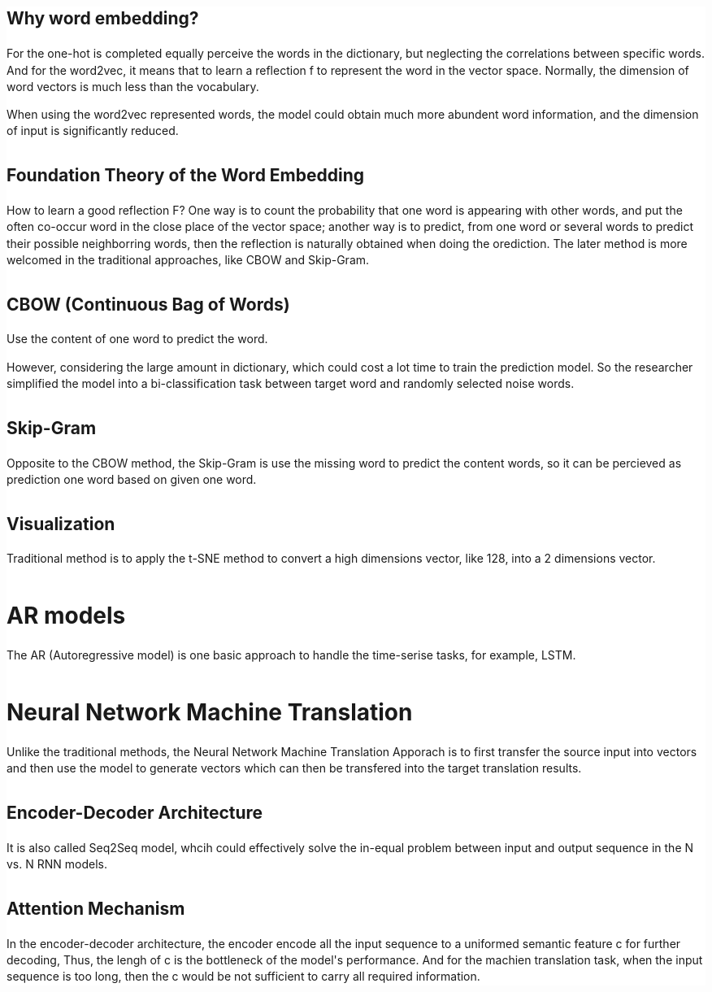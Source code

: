 ## Why word embedding?
For the one-hot is completed equally perceive the words in the dictionary, but neglecting the correlations between specific words. And for the word2vec, it means that to learn a reflection f to represent the word in the vector space. Normally, the dimension of word vectors is much less than the vocabulary. 
 
When using the word2vec represented words, the model could obtain much more abundent word information, and the dimension of input is significantly reduced.

## Foundation Theory of the Word Embedding
How to learn a good reflection F?
One way is to count the probability that one word is appearing with other words, and put the often co-occur word in the close place of the vector space; another way is to predict, from one word or several words to predict their possible neighborring words, then the reflection is naturally obtained when doing the orediction. The later method is more welcomed in the traditional approaches, like CBOW and Skip-Gram.
 
## CBOW (Continuous Bag of Words)
Use the content of one word to predict the word.

However, considering the large amount in dictionary, which could cost a lot time to train the prediction model. So the researcher simplified the model into a bi-classification task between target word and randomly selected noise words.
 
## Skip-Gram
Opposite to the CBOW method, the Skip-Gram is use the missing word to predict the content words, so it can be percieved as prediction one word based on given one word.
 
## Visualization
Traditional method is to apply the t-SNE method to convert a high dimensions vector, like 128, into a 2 dimensions vector.
 
# AR models
The AR (Autoregressive model) is one basic approach to handle the time-serise tasks, for example, LSTM.
 
# Neural Network Machine Translation
Unlike the traditional methods, the Neural Network Machine Translation Apporach is to first transfer the source input into vectors and then use the model to generate vectors which can then be transfered into the target translation results.
 
## Encoder-Decoder Architecture
It is also called Seq2Seq model, whcih could effectively solve the in-equal problem between input and output sequence in the N vs. N RNN models.
 
## Attention Mechanism
In the encoder-decoder architecture, the encoder encode all the input sequence to a uniformed semantic feature c for further decoding, Thus, the lengh of c is the bottleneck of the model's performance. And for the machien translation task, when the input sequence is too long, then the c would be not sufficient to carry all required information.
 